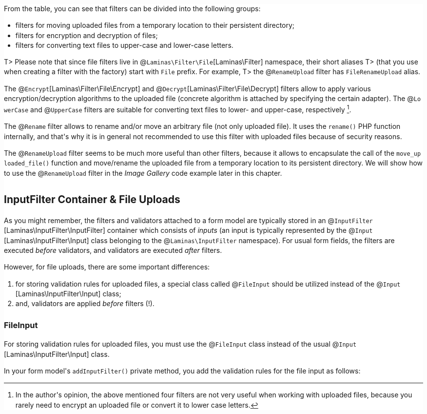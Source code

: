From the table, you can see that filters can be divided into the following groups:

  * filters for moving uploaded files from a temporary location to their persistent directory;
  * filters for encryption and decryption of files;
  * filters for converting text files to upper-case and lower-case letters.

T> Please note that since file filters live in @`Laminas\Filter\File`[Laminas\Filter] namespace, their short aliases
T> (that you use when creating a filter with the factory) start with `File` prefix. For example,
T> the @`RenameUpload` filter has `FileRenameUpload` alias.

The @`Encrypt`[Laminas\Filter\File\Encrypt] and @`Decrypt`[Laminas\Filter\File\Decrypt] filters allow to apply various encryption/decryption algorithms
to the uploaded file (concrete algorithm is attached by specifying the certain adapter). The @`LowerCase` and
@`UpperCase` filters are suitable for converting text files to lower- and upper-case, respectively [^four].

[^four]: In the author's opinion, the above mentioned four filters are not very useful when working
         with uploaded files, because you rarely need to encrypt an uploaded file or convert it to
         lower case letters.

The @`Rename` filter allows to rename and/or move an arbitrary file (not only uploaded file).
It uses the `rename()` PHP function internally, and that's why it is in general not recommended
to use this filter with uploaded files because of security reasons.

The @`RenameUpload` filter seems to be much more useful than other filters, because it allows to encapsulate
the call of the `move_uploaded_file()` function and move/rename the uploaded file from a temporary location
to its persistent directory. We will show how to use the @`RenameUpload` filter in the *Image Gallery*
code example later in this chapter.

## InputFilter Container & File Uploads

As you might remember, the filters and validators attached to a form model are typically
stored in an @`InputFilter`[Laminas\InputFilter\InputFilter] container which consists of *inputs* (an input is typically represented
by the @`Input`[Laminas\InputFilter\Input] class belonging to the @`Laminas\InputFilter` namespace). For usual form fields, the filters
are executed *before* validators, and validators are executed *after* filters.

However, for file uploads, there are some important differences:

  1. for storing validation rules for uploaded files, a special class called @`FileInput`
     should be utilized instead of the @`Input`[Laminas\InputFilter\Input] class;
  2. and, validators are applied *before* filters (!).

### FileInput

For storing validation rules for uploaded files, you must use the @`FileInput` class instead of the
usual @`Input`[Laminas\InputFilter\Input] class.

In your form model's `addInputFilter()` private method, you add the validation rules for the
file input as follows:


[^rfc-1867]: HTTP file uploads are described in [RFC-1867](http://www.ietf.org/rfc/rfc1867.txt). This mechanism
[^get]: The HTTP GET method is inefficient for file uploads, because URL length has some
[^mime]: MIME type, also known as "content type" is a standard identifier used on the
[^hash]: A file hash is used for checking file data integrity (for example, to ensure that
[^property]: Although the `ImageManager` class is a service and focused on providing services,
